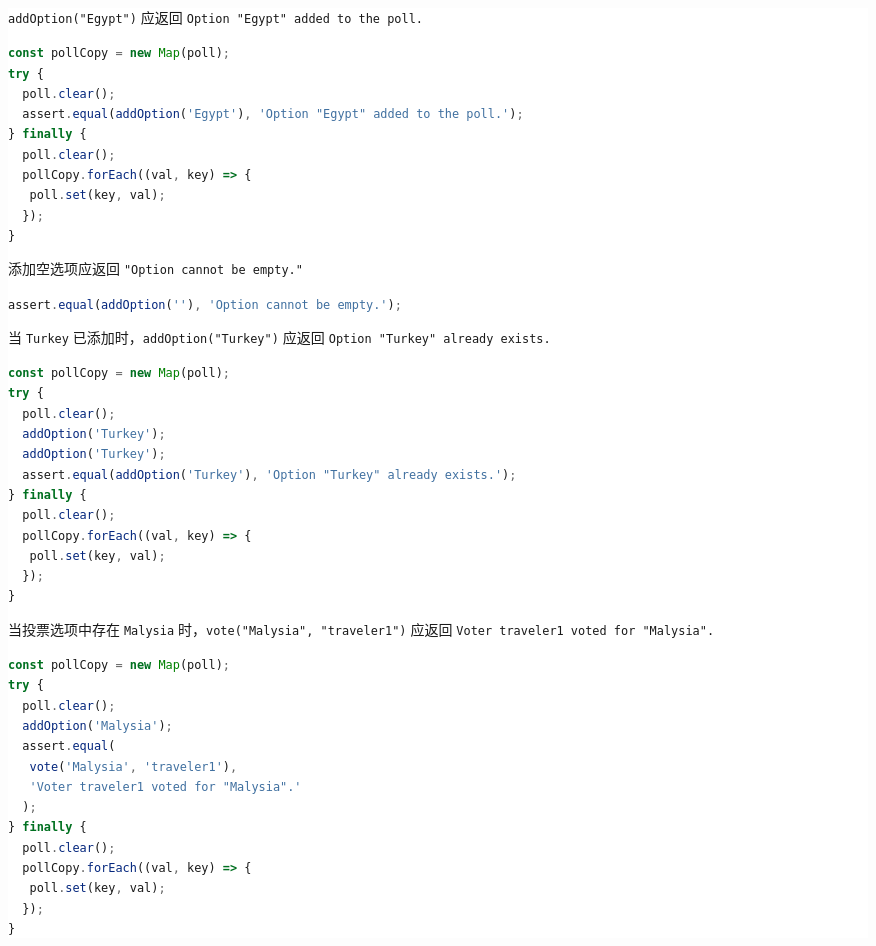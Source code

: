 `addOption("Egypt")` 应返回 `Option "Egypt" added to the poll.`

```js
const pollCopy = new Map(poll);
try {
  poll.clear();
  assert.equal(addOption('Egypt'), 'Option "Egypt" added to the poll.');
} finally {
  poll.clear();
  pollCopy.forEach((val, key) => {
   poll.set(key, val);
  });
}
```

添加空选项应返回 `"Option cannot be empty."`

```js
assert.equal(addOption(''), 'Option cannot be empty.');
```

当 `Turkey` 已添加时，`addOption("Turkey")` 应返回 `Option "Turkey" already exists.`

```js
const pollCopy = new Map(poll);
try {
  poll.clear();
  addOption('Turkey');
  addOption('Turkey');
  assert.equal(addOption('Turkey'), 'Option "Turkey" already exists.');
} finally {
  poll.clear();
  pollCopy.forEach((val, key) => {
   poll.set(key, val);
  });
}
```

当投票选项中存在 `Malysia` 时，`vote("Malysia", "traveler1")` 应返回 `Voter traveler1 voted for "Malysia".`

```js
const pollCopy = new Map(poll);
try {
  poll.clear();
  addOption('Malysia');
  assert.equal(
   vote('Malysia', 'traveler1'),
   'Voter traveler1 voted for "Malysia".'
  );
} finally {
  poll.clear();
  pollCopy.forEach((val, key) => {
   poll.set(key, val);
  });
}
```
